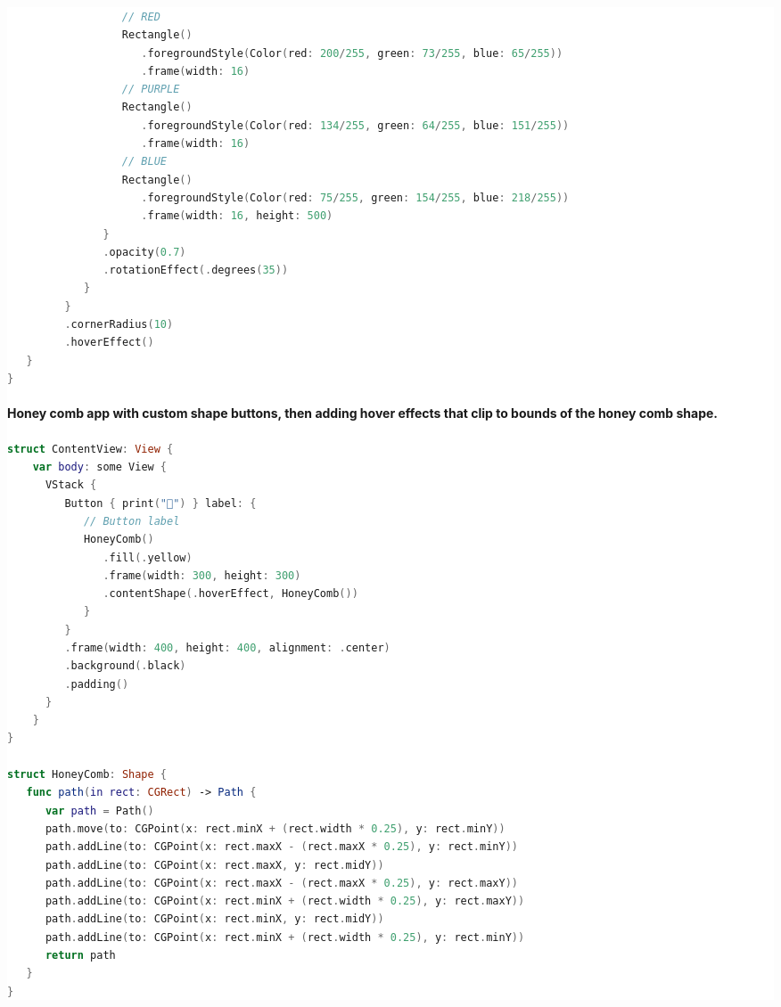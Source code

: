```swift 
                  // RED
                  Rectangle()
                     .foregroundStyle(Color(red: 200/255, green: 73/255, blue: 65/255))
                     .frame(width: 16)
                  // PURPLE
                  Rectangle()
                     .foregroundStyle(Color(red: 134/255, green: 64/255, blue: 151/255))
                     .frame(width: 16)
                  // BLUE
                  Rectangle()
                     .foregroundStyle(Color(red: 75/255, green: 154/255, blue: 218/255))
                     .frame(width: 16, height: 500)
               }
               .opacity(0.7)
               .rotationEffect(.degrees(35))
            }
         }
         .cornerRadius(10)
         .hoverEffect()
   }
}
```

#### Honey comb app with custom shape buttons, then adding hover effects that clip to bounds of the honey comb shape.

```swift 
struct ContentView: View {
    var body: some View {
      VStack {
         Button { print("🐝") } label: {
            // Button label
            HoneyComb()
               .fill(.yellow)
               .frame(width: 300, height: 300)
               .contentShape(.hoverEffect, HoneyComb())
            }
         }
         .frame(width: 400, height: 400, alignment: .center)
         .background(.black)
         .padding()
      }
    }
}

struct HoneyComb: Shape {
   func path(in rect: CGRect) -> Path {
      var path = Path()
      path.move(to: CGPoint(x: rect.minX + (rect.width * 0.25), y: rect.minY))
      path.addLine(to: CGPoint(x: rect.maxX - (rect.maxX * 0.25), y: rect.minY))
      path.addLine(to: CGPoint(x: rect.maxX, y: rect.midY))
      path.addLine(to: CGPoint(x: rect.maxX - (rect.maxX * 0.25), y: rect.maxY))
      path.addLine(to: CGPoint(x: rect.minX + (rect.width * 0.25), y: rect.maxY))
      path.addLine(to: CGPoint(x: rect.minX, y: rect.midY))
      path.addLine(to: CGPoint(x: rect.minX + (rect.width * 0.25), y: rect.minY))
      return path
   }
}
```
